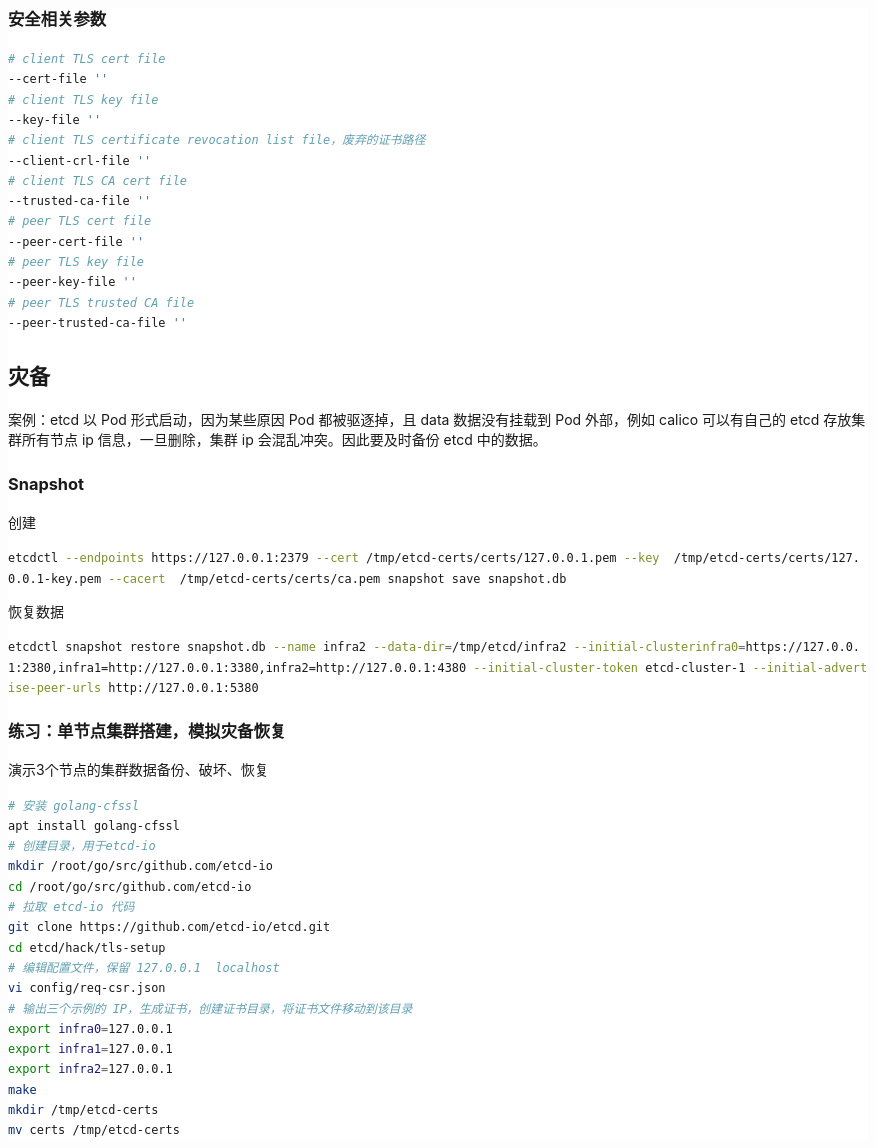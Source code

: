 ### 安全相关参数
```bash
# client TLS cert file
--cert-file ''
# client TLS key file
--key-file ''
# client TLS certificate revocation list file，废弃的证书路径
--client-crl-file ''
# client TLS CA cert file
--trusted-ca-file ''
# peer TLS cert file
--peer-cert-file ''
# peer TLS key file
--peer-key-file ''
# peer TLS trusted CA file
--peer-trusted-ca-file ''

```




## 灾备
案例：etcd 以 Pod 形式启动，因为某些原因 Pod 都被驱逐掉，且 data 数据没有挂载到 Pod 外部，例如 calico 可以有自己的 etcd 存放集群所有节点 ip 信息，一旦删除，集群 ip 会混乱冲突。因此要及时备份 etcd 中的数据。

### Snapshot
创建
```bash
etcdctl --endpoints https://127.0.0.1:2379 --cert /tmp/etcd-certs/certs/127.0.0.1.pem --key  /tmp/etcd-certs/certs/127.0.0.1-key.pem --cacert  /tmp/etcd-certs/certs/ca.pem snapshot save snapshot.db
```
恢复数据
```bash
etcdctl snapshot restore snapshot.db --name infra2 --data-dir=/tmp/etcd/infra2 --initial-clusterinfra0=https://127.0.0.1:2380,infra1=http://127.0.0.1:3380,infra2=http://127.0.0.1:4380 --initial-cluster-token etcd-cluster-1 --initial-advertise-peer-urls http://127.0.0.1:5380
```

### 练习：单节点集群搭建，模拟灾备恢复

演示3个节点的集群数据备份、破坏、恢复

```bash
# 安装 golang-cfssl
apt install golang-cfssl
# 创建目录，用于etcd-io
mkdir /root/go/src/github.com/etcd-io
cd /root/go/src/github.com/etcd-io
# 拉取 etcd-io 代码
git clone https://github.com/etcd-io/etcd.git
cd etcd/hack/tls-setup
# 编辑配置文件，保留 127.0.0.1  localhost
vi config/req-csr.json
# 输出三个示例的 IP，生成证书，创建证书目录，将证书文件移动到该目录
export infra0=127.0.0.1
export infra1=127.0.0.1
export infra2=127.0.0.1
make
mkdir /tmp/etcd-certs
mv certs /tmp/etcd-certs
```
